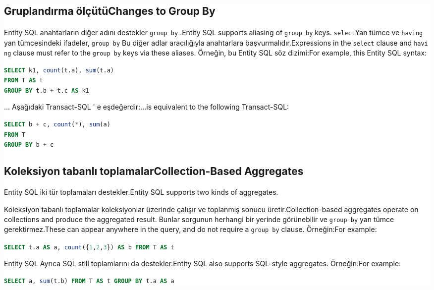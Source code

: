 ## <a name="changes-to-group-by"></a><span data-ttu-id="f5a2d-175">Gruplandırma ölçütü</span><span class="sxs-lookup"><span data-stu-id="f5a2d-175">Changes to Group By</span></span>  

 <span data-ttu-id="f5a2d-176">Entity SQL anahtarların diğer adını destekler `group by` .</span><span class="sxs-lookup"><span data-stu-id="f5a2d-176">Entity SQL supports aliasing of `group by` keys.</span></span> <span data-ttu-id="f5a2d-177">`select`Yan tümce ve `having` yan tümcesindeki ifadeler, `group by` Bu diğer adlar aracılığıyla anahtarlara başvurmalıdır.</span><span class="sxs-lookup"><span data-stu-id="f5a2d-177">Expressions in the `select` clause and `having` clause must refer to the `group by` keys via these aliases.</span></span> <span data-ttu-id="f5a2d-178">Örneğin, bu Entity SQL söz dizimi:</span><span class="sxs-lookup"><span data-stu-id="f5a2d-178">For example, this Entity SQL syntax:</span></span>  
  
```sql  
SELECT k1, count(t.a), sum(t.a)
FROM T AS t
GROUP BY t.b + t.c AS k1
```  
  
 <span data-ttu-id="f5a2d-179">... Aşağıdaki Transact-SQL ' e eşdeğerdir:</span><span class="sxs-lookup"><span data-stu-id="f5a2d-179">...is equivalent to the following Transact-SQL:</span></span>  
  
```sql  
SELECT b + c, count(*), sum(a)
FROM T
GROUP BY b + c
```  
  
## <a name="collection-based-aggregates"></a><span data-ttu-id="f5a2d-180">Koleksiyon tabanlı toplamalar</span><span class="sxs-lookup"><span data-stu-id="f5a2d-180">Collection-Based Aggregates</span></span>  

 <span data-ttu-id="f5a2d-181">Entity SQL iki tür toplamaları destekler.</span><span class="sxs-lookup"><span data-stu-id="f5a2d-181">Entity SQL supports two kinds of aggregates.</span></span>  
  
 <span data-ttu-id="f5a2d-182">Koleksiyon tabanlı toplamalar koleksiyonlar üzerinde çalışır ve toplanmış sonucu üretir.</span><span class="sxs-lookup"><span data-stu-id="f5a2d-182">Collection-based aggregates operate on collections and produce the aggregated result.</span></span> <span data-ttu-id="f5a2d-183">Bunlar sorgunun herhangi bir yerinde görünebilir ve `group by` yan tümce gerektirmez.</span><span class="sxs-lookup"><span data-stu-id="f5a2d-183">These can appear anywhere in the query, and do not require a `group by` clause.</span></span> <span data-ttu-id="f5a2d-184">Örneğin:</span><span class="sxs-lookup"><span data-stu-id="f5a2d-184">For example:</span></span>  
  
```sql  
SELECT t.a AS a, count({1,2,3}) AS b FROM T AS t
```  
  
 <span data-ttu-id="f5a2d-185">Entity SQL Ayrıca SQL stili toplamlarını da destekler.</span><span class="sxs-lookup"><span data-stu-id="f5a2d-185">Entity SQL also supports SQL-style aggregates.</span></span> <span data-ttu-id="f5a2d-186">Örneğin:</span><span class="sxs-lookup"><span data-stu-id="f5a2d-186">For example:</span></span>  
  
```sql  
SELECT a, sum(t.b) FROM T AS t GROUP BY t.a AS a
```  
  